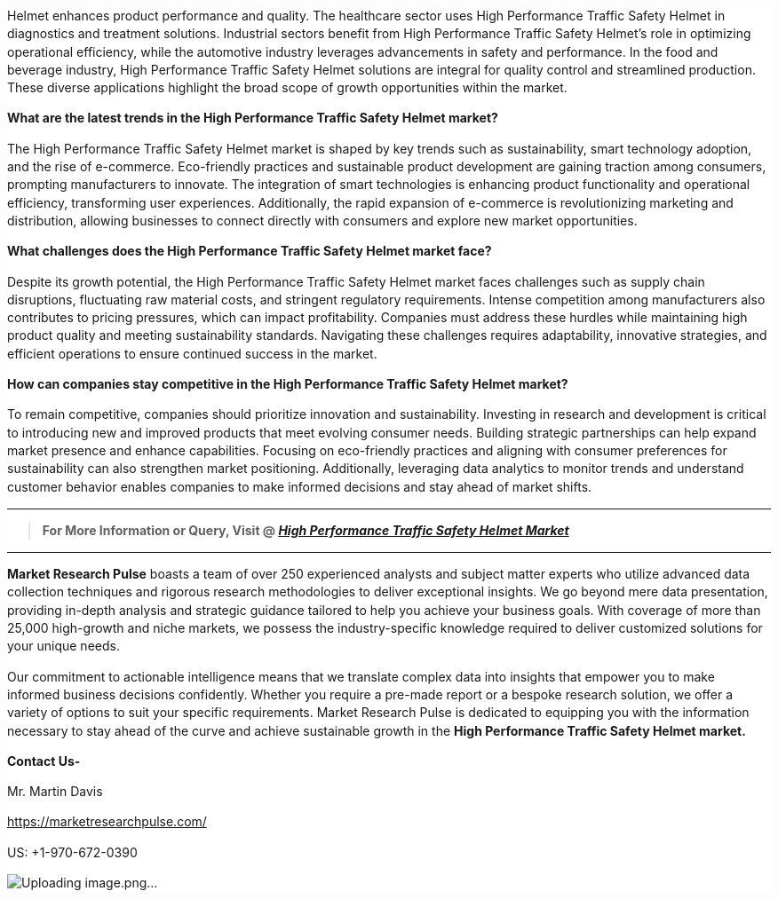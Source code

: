 Helmet enhances product performance and quality. The healthcare sector uses High Performance Traffic Safety Helmet in diagnostics and treatment solutions. Industrial sectors benefit from High Performance Traffic Safety Helmet&rsquo;s role in optimizing operational efficiency, while the automotive industry leverages advancements in safety and performance. In the food and beverage industry, High Performance Traffic Safety Helmet solutions are integral for quality control and streamlined production. These diverse applications highlight the broad scope of growth opportunities within the market.</p><p><strong>What are the latest trends in the High Performance Traffic Safety Helmet market?</strong></p><p>The High Performance Traffic Safety Helmet market is shaped by key trends such as sustainability, smart technology adoption, and the rise of e-commerce. Eco-friendly practices and sustainable product development are gaining traction among consumers, prompting manufacturers to innovate. The integration of smart technologies is enhancing product functionality and operational efficiency, transforming user experiences. Additionally, the rapid expansion of e-commerce is revolutionizing marketing and distribution, allowing businesses to connect directly with consumers and explore new market opportunities.</p><p><strong>What challenges does the High Performance Traffic Safety Helmet market face?</strong></p><p>Despite its growth potential, the High Performance Traffic Safety Helmet market faces challenges such as supply chain disruptions, fluctuating raw material costs, and stringent regulatory requirements. Intense competition among manufacturers also contributes to pricing pressures, which can impact profitability. Companies must address these hurdles while maintaining high product quality and meeting sustainability standards. Navigating these challenges requires adaptability, innovative strategies, and efficient operations to ensure continued success in the market.</p><p><strong>How can companies stay competitive in the High Performance Traffic Safety Helmet market?</strong></p><p>To remain competitive, companies should prioritize innovation and sustainability. Investing in research and development is critical to introducing new and improved products that meet evolving consumer needs. Building strategic partnerships can help expand market presence and enhance capabilities. Focusing on eco-friendly practices and aligning with consumer preferences for sustainability can also strengthen market positioning. Additionally, leveraging data analytics to monitor trends and understand customer behavior enables companies to make informed decisions and stay ahead of market shifts.</p><hr /><blockquote><p><strong>For More Information or Query, Visit @&nbsp;<em><a href="https://marketresearchpulse.com/report/35446/high-performance-traffic-safety-helmet-market?utm_source=Linkedin&utm_medium=019">High Performance Traffic Safety Helmet Market</a></em></strong></p></blockquote><hr /><p><strong>Market Research Pulse</strong> boasts a team of over 250 experienced analysts and subject matter experts who utilize advanced data collection techniques and rigorous research methodologies to deliver exceptional insights. We go beyond mere data presentation, providing in-depth analysis and strategic guidance tailored to help you achieve your business goals. With coverage of more than 25,000 high-growth and niche markets, we possess the industry-specific knowledge required to deliver customized solutions for your unique needs.</p><p>Our commitment to actionable intelligence means that we translate complex data into insights that empower you to make informed business decisions confidently. Whether you require a pre-made report or a bespoke research solution, we offer a variety of options to suit your specific requirements. Market Research Pulse is dedicated to equipping you with the information necessary to stay ahead of the curve and achieve sustainable growth in the <strong>High Performance Traffic Safety Helmet market.</strong></p><p><strong>Contact Us-</strong></p><p>Mr. Martin Davis</p><p>https://marketresearchpulse.com/</p><p>US: +1-970-672-0390</p>
![Uploading image.png…]()
